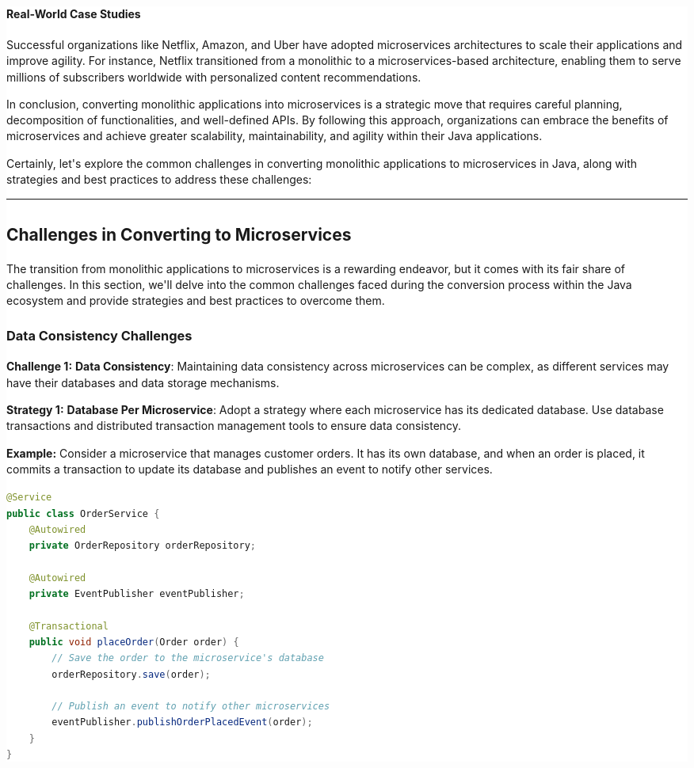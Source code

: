 ```java
```

#### Real-World Case Studies

Successful organizations like Netflix, Amazon, and Uber have adopted microservices architectures to scale their applications and improve agility. For instance, Netflix transitioned from a monolithic to a microservices-based architecture, enabling them to serve millions of subscribers worldwide with personalized content recommendations.

In conclusion, converting monolithic applications into microservices is a strategic move that requires careful planning, decomposition of functionalities, and well-defined APIs. By following this approach, organizations can embrace the benefits of microservices and achieve greater scalability, maintainability, and agility within their Java applications.

Certainly, let's explore the common challenges in converting monolithic applications to microservices in Java, along with strategies and best practices to address these challenges:

---

## Challenges in Converting to Microservices

The transition from monolithic applications to microservices is a rewarding endeavor, but it comes with its fair share of challenges. In this section, we'll delve into the common challenges faced during the conversion process within the Java ecosystem and provide strategies and best practices to overcome them.

### Data Consistency Challenges

**Challenge 1:** **Data Consistency**: Maintaining data consistency across microservices can be complex, as different services may have their databases and data storage mechanisms.

**Strategy 1:** **Database Per Microservice**: Adopt a strategy where each microservice has its dedicated database. Use database transactions and distributed transaction management tools to ensure data consistency.

**Example:** Consider a microservice that manages customer orders. It has its own database, and when an order is placed, it commits a transaction to update its database and publishes an event to notify other services.

```java
@Service
public class OrderService {
    @Autowired
    private OrderRepository orderRepository;
    
    @Autowired
    private EventPublisher eventPublisher;
    
    @Transactional
    public void placeOrder(Order order) {
        // Save the order to the microservice's database
        orderRepository.save(order);
        
        // Publish an event to notify other microservices
        eventPublisher.publishOrderPlacedEvent(order);
    }
}
```
